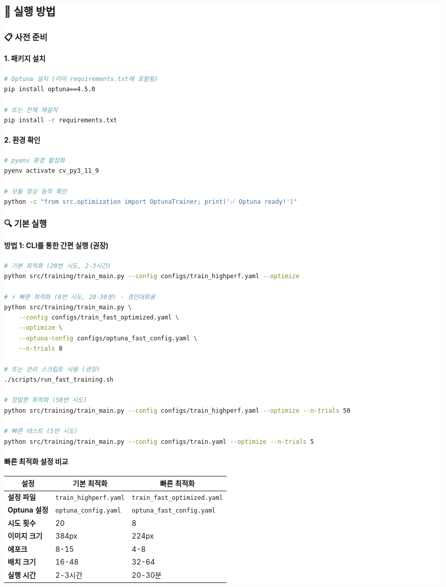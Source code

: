 
## 🚀 실행 방법

### 📋 사전 준비

#### 1. 패키지 설치
```bash
# Optuna 설치 (이미 requirements.txt에 포함됨)
pip install optuna==4.5.0

# 또는 전체 재설치
pip install -r requirements.txt
```

#### 2. 환경 확인
```bash
# pyenv 환경 활성화
pyenv activate cv_py3_11_9

# 모듈 정상 동작 확인
python -c "from src.optimization import OptunaTrainer; print('✅ Optuna ready!')"
```

### 🔍 기본 실행

#### **방법 1: CLI를 통한 간편 실행 (권장)**

```bash
# 기본 최적화 (20번 시도, 2-3시간)
python src/training/train_main.py --config configs/train_highperf.yaml --optimize

# ⚡ 빠른 최적화 (8번 시도, 20-30분) - 경진대회용
python src/training/train_main.py \
    --config configs/train_fast_optimized.yaml \
    --optimize \
    --optuna-config configs/optuna_fast_config.yaml \
    --n-trials 8

# 또는 관리 스크립트 사용 (권장)
./scripts/run_fast_training.sh

# 정밀한 최적화 (50번 시도)
python src/training/train_main.py --config configs/train_highperf.yaml --optimize --n-trials 50

# 빠른 테스트 (5번 시도)
python src/training/train_main.py --config configs/train.yaml --optimize --n-trials 5
```

#### **빠른 최적화 설정 비교**

| 설정 | 기본 최적화 | 빠른 최적화 |
|------|-------------|-------------|
| **설정 파일** | `train_highperf.yaml` | `train_fast_optimized.yaml` |
| **Optuna 설정** | `optuna_config.yaml` | `optuna_fast_config.yaml` |
| **시도 횟수** | 20 | 8 |
| **이미지 크기** | 384px | 224px |
| **에포크** | 8-15 | 4-8 |
| **배치 크기** | 16-48 | 32-64 |
| **실행 시간** | 2-3시간 | 20-30분 |
